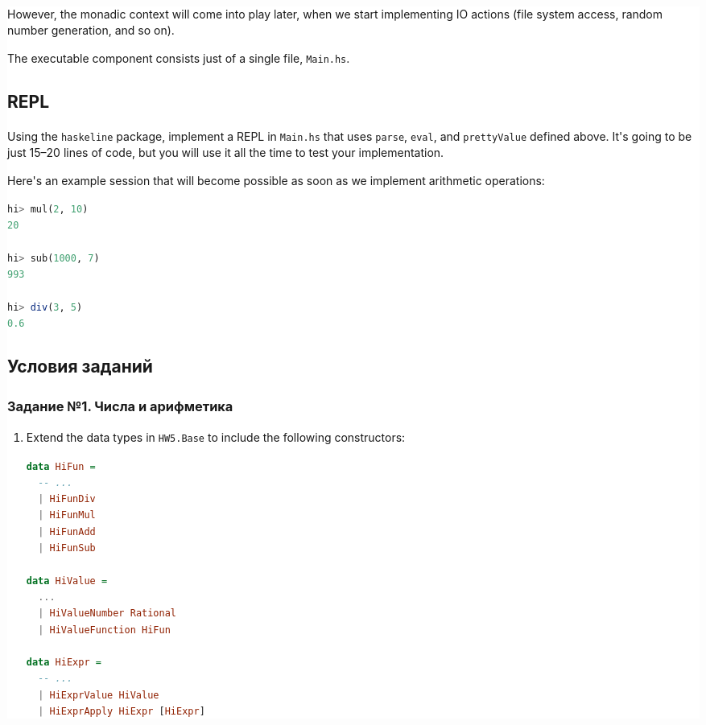   However, the monadic context will come into play later, when we start implementing IO actions (file system access, random number generation, and so on).

The executable component consists just of a single file, `Main.hs`.

## REPL

Using the `haskeline` package, implement a REPL in `Main.hs` that uses `parse`, `eval`, and `prettyValue` defined above. It's going to be just 15–20 lines of code, but you will use it all the time to test your implementation.

Here's an example session that will become possible as soon as we implement arithmetic operations:

```haskell
hi> mul(2, 10)
20

hi> sub(1000, 7)
993

hi> div(3, 5)
0.6
```

## Условия заданий

### Задание №1. Числа и арифметика

1. Extend the data types in `HW5.Base` to include the following constructors:

    ```haskell
    data HiFun =
      -- ...
      | HiFunDiv
      | HiFunMul
      | HiFunAdd
      | HiFunSub

    data HiValue =
      ...
      | HiValueNumber Rational
      | HiValueFunction HiFun

    data HiExpr =
      -- ...
      | HiExprValue HiValue
      | HiExprApply HiExpr [HiExpr]
